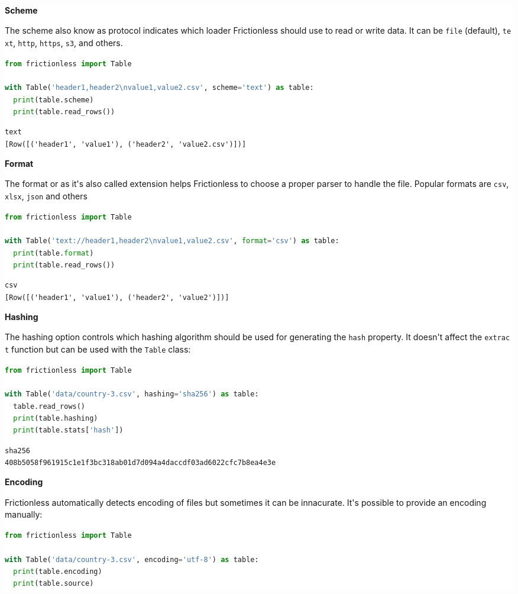 **Scheme**

The scheme also know as protocol indicates which loader Frictionless should use to read or write data. It can be `file` (default), `text`, `http`, `https`, `s3`, and others.


```python
from frictionless import Table

with Table('header1,header2\nvalue1,value2.csv', scheme='text') as table:
  print(table.scheme)
  print(table.read_rows())
```

    text
    [Row([('header1', 'value1'), ('header2', 'value2.csv')])]


**Format**

The format or as it's also called extension helps Frictionless to choose a proper parser to handle the file. Popular formats are `csv`, `xlsx`, `json` and others


```python
from frictionless import Table

with Table('text://header1,header2\nvalue1,value2.csv', format='csv') as table:
  print(table.format)
  print(table.read_rows())
```

    csv
    [Row([('header1', 'value1'), ('header2', 'value2')])]


**Hashing**

The hashing option controls which hashing algorithm should be used for generating the `hash` property. It doesn't affect the `extract` function but can be used with the `Table` class:


```python
from frictionless import Table

with Table('data/country-3.csv', hashing='sha256') as table:
  table.read_rows()
  print(table.hashing)
  print(table.stats['hash'])
```

    sha256
    408b5058f961915c1e1f3bc318ab01d7d094a4daccdf03ad6022cfc7b8ea4e3e


**Encoding**

Frictionless automatically detects encoding of files but sometimes it can be innacurate. It's possible to provide an encoding manually:


```python
from frictionless import Table

with Table('data/country-3.csv', encoding='utf-8') as table:
  print(table.encoding)
  print(table.source)
```
